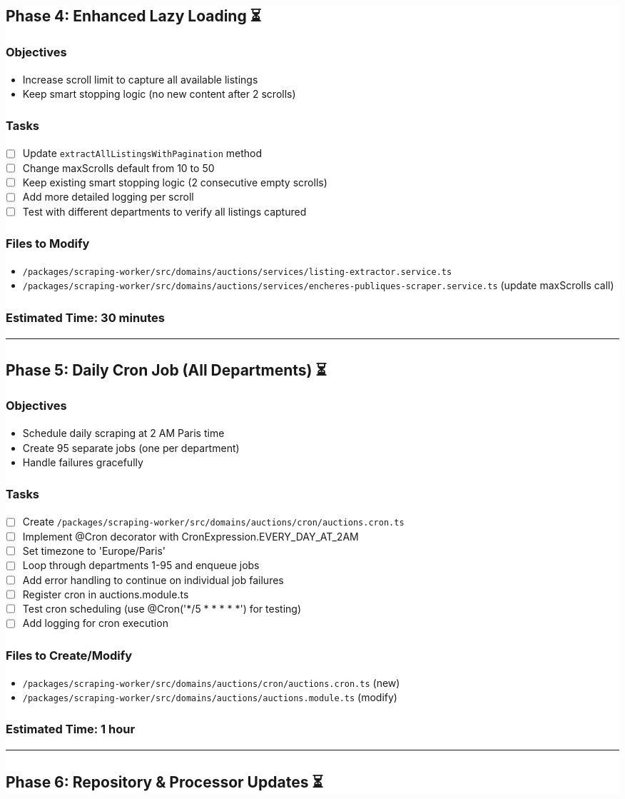 
## Phase 4: Enhanced Lazy Loading ⏳

### Objectives
- Increase scroll limit to capture all available listings
- Keep smart stopping logic (no new content after 2 scrolls)

### Tasks
- [ ] Update `extractAllListingsWithPagination` method
- [ ] Change maxScrolls default from 10 to 50
- [ ] Keep existing smart stopping logic (2 consecutive empty scrolls)
- [ ] Add more detailed logging per scroll
- [ ] Test with different departments to verify all listings captured

### Files to Modify
- `/packages/scraping-worker/src/domains/auctions/services/listing-extractor.service.ts`
- `/packages/scraping-worker/src/domains/auctions/services/encheres-publiques-scraper.service.ts` (update maxScrolls call)

### Estimated Time: 30 minutes

---

## Phase 5: Daily Cron Job (All Departments) ⏳

### Objectives
- Schedule daily scraping at 2 AM Paris time
- Create 95 separate jobs (one per department)
- Handle failures gracefully

### Tasks
- [ ] Create `/packages/scraping-worker/src/domains/auctions/cron/auctions.cron.ts`
- [ ] Implement @Cron decorator with CronExpression.EVERY_DAY_AT_2AM
- [ ] Set timezone to 'Europe/Paris'
- [ ] Loop through departments 1-95 and enqueue jobs
- [ ] Add error handling to continue on individual job failures
- [ ] Register cron in auctions.module.ts
- [ ] Test cron scheduling (use @Cron('*/5 * * * * *') for testing)
- [ ] Add logging for cron execution

### Files to Create/Modify
- `/packages/scraping-worker/src/domains/auctions/cron/auctions.cron.ts` (new)
- `/packages/scraping-worker/src/domains/auctions/auctions.module.ts` (modify)

### Estimated Time: 1 hour

---

## Phase 6: Repository & Processor Updates ⏳
